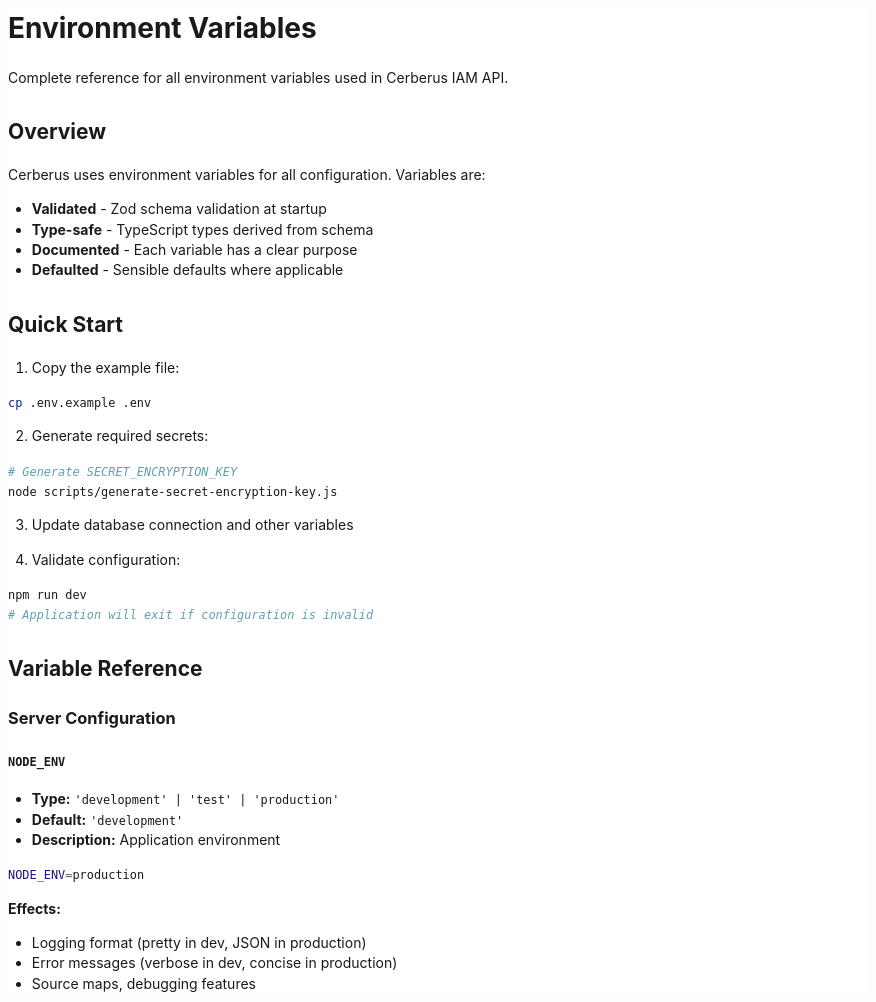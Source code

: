 # Environment Variables

Complete reference for all environment variables used in Cerberus IAM API.

## Overview

Cerberus uses environment variables for all configuration. Variables are:

- **Validated** - Zod schema validation at startup
- **Type-safe** - TypeScript types derived from schema
- **Documented** - Each variable has a clear purpose
- **Defaulted** - Sensible defaults where applicable

## Quick Start

1. Copy the example file:

```bash
cp .env.example .env
```

2. Generate required secrets:

```bash
# Generate SECRET_ENCRYPTION_KEY
node scripts/generate-secret-encryption-key.js
```

3. Update database connection and other variables

4. Validate configuration:

```bash
npm run dev
# Application will exit if configuration is invalid
```

## Variable Reference

### Server Configuration

#### `NODE_ENV`

- **Type:** `'development' | 'test' | 'production'`
- **Default:** `'development'`
- **Description:** Application environment

```bash
NODE_ENV=production
```

**Effects:**

- Logging format (pretty in dev, JSON in production)
- Error messages (verbose in dev, concise in production)
- Source maps, debugging features
